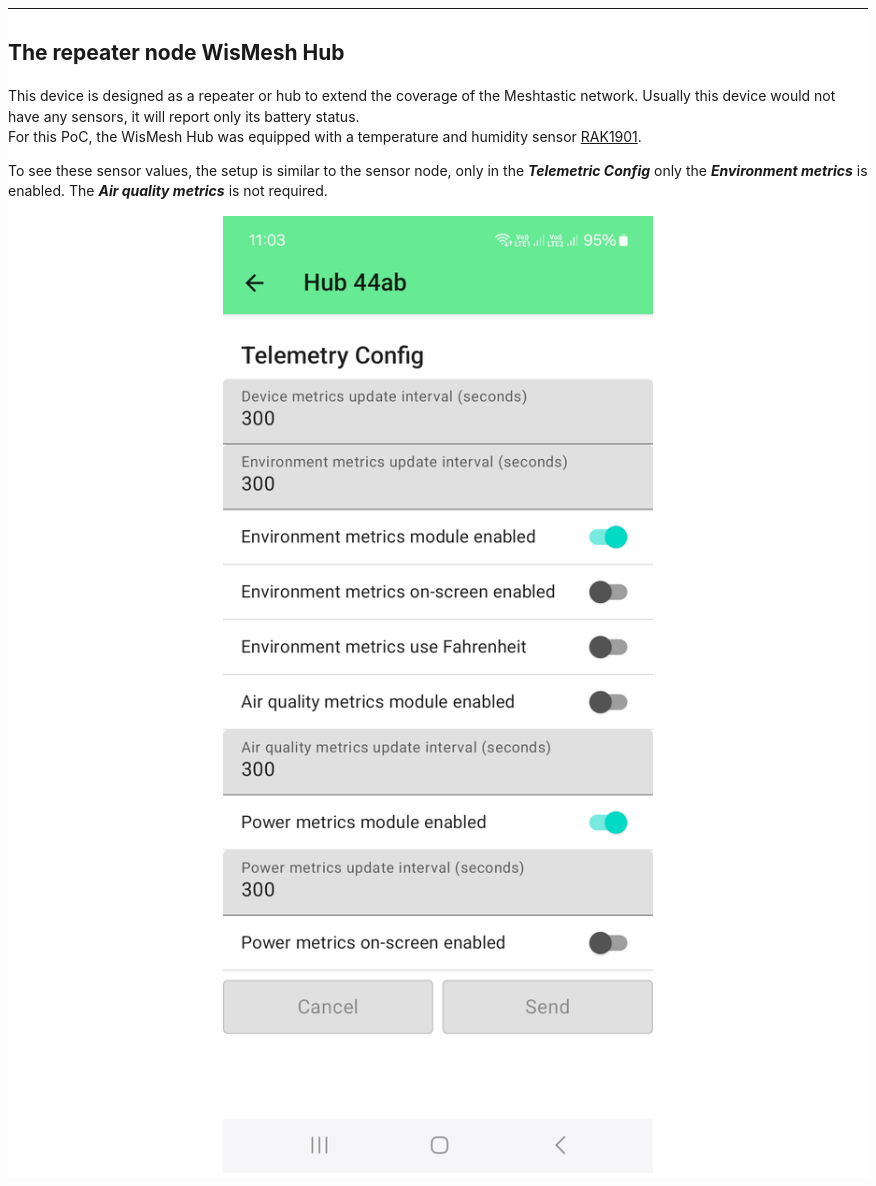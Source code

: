 ----

## The repeater node WisMesh Hub

This device is designed as a repeater or hub to extend the coverage of the Meshtastic network. Usually this device would not have any sensors, it will report only its battery status.    
For this PoC, the WisMesh Hub was equipped with a temperature and humidity sensor [RAK1901](https://docs.rakwireless.com/Product-Categories/WisBlock/RAK1901/Overview/).    

To see these sensor values, the setup is similar to the sensor node, only in the _**Telemetric Config**_ only the _**Environment metrics**_ is enabled. The _**Air quality metrics**_ is not required.

<center><img src="./assets/sensor-settings.jpg" alt="Sensor setup" width="50%" ></center>